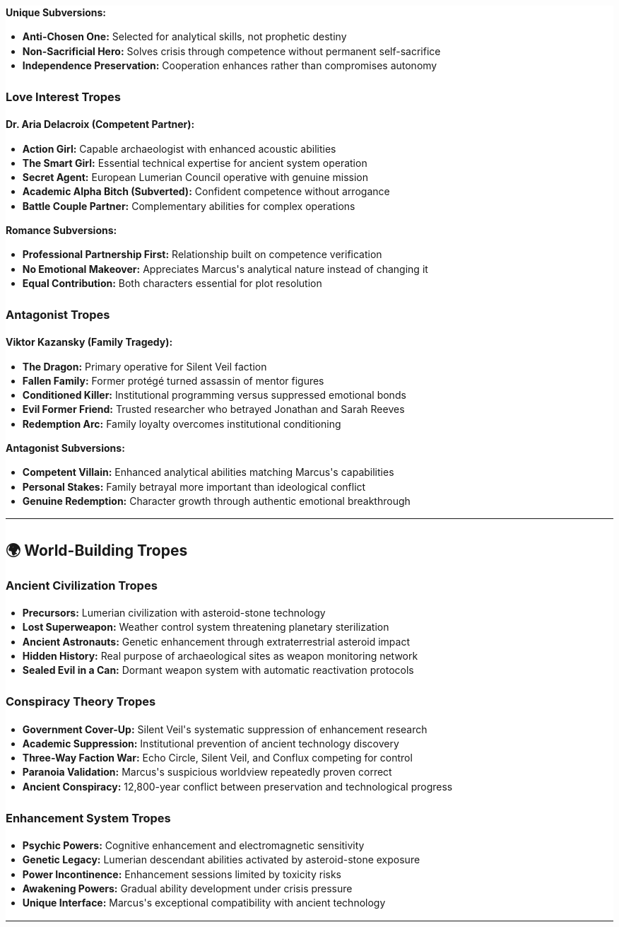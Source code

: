 **Unique Subversions:**
- **Anti-Chosen One:** Selected for analytical skills, not prophetic destiny
- **Non-Sacrificial Hero:** Solves crisis through competence without permanent self-sacrifice
- **Independence Preservation:** Cooperation enhances rather than compromises autonomy

### **Love Interest Tropes**

**Dr. Aria Delacroix (Competent Partner):**
- **Action Girl:** Capable archaeologist with enhanced acoustic abilities
- **The Smart Girl:** Essential technical expertise for ancient system operation
- **Secret Agent:** European Lumerian Council operative with genuine mission
- **Academic Alpha Bitch (Subverted):** Confident competence without arrogance
- **Battle Couple Partner:** Complementary abilities for complex operations

**Romance Subversions:**
- **Professional Partnership First:** Relationship built on competence verification
- **No Emotional Makeover:** Appreciates Marcus's analytical nature instead of changing it
- **Equal Contribution:** Both characters essential for plot resolution

### **Antagonist Tropes**

**Viktor Kazansky (Family Tragedy):**
- **The Dragon:** Primary operative for Silent Veil faction
- **Fallen Family:** Former protégé turned assassin of mentor figures
- **Conditioned Killer:** Institutional programming versus suppressed emotional bonds
- **Evil Former Friend:** Trusted researcher who betrayed Jonathan and Sarah Reeves
- **Redemption Arc:** Family loyalty overcomes institutional conditioning

**Antagonist Subversions:**
- **Competent Villain:** Enhanced analytical abilities matching Marcus's capabilities
- **Personal Stakes:** Family betrayal more important than ideological conflict
- **Genuine Redemption:** Character growth through authentic emotional breakthrough

---

## 🌍 **World-Building Tropes**

### **Ancient Civilization Tropes**
- **Precursors:** Lumerian civilization with asteroid-stone technology
- **Lost Superweapon:** Weather control system threatening planetary sterilization
- **Ancient Astronauts:** Genetic enhancement through extraterrestrial asteroid impact
- **Hidden History:** Real purpose of archaeological sites as weapon monitoring network
- **Sealed Evil in a Can:** Dormant weapon system with automatic reactivation protocols

### **Conspiracy Theory Tropes**
- **Government Cover-Up:** Silent Veil's systematic suppression of enhancement research
- **Academic Suppression:** Institutional prevention of ancient technology discovery
- **Three-Way Faction War:** Echo Circle, Silent Veil, and Conflux competing for control
- **Paranoia Validation:** Marcus's suspicious worldview repeatedly proven correct
- **Ancient Conspiracy:** 12,800-year conflict between preservation and technological progress

### **Enhancement System Tropes**
- **Psychic Powers:** Cognitive enhancement and electromagnetic sensitivity
- **Genetic Legacy:** Lumerian descendant abilities activated by asteroid-stone exposure
- **Power Incontinence:** Enhancement sessions limited by toxicity risks
- **Awakening Powers:** Gradual ability development under crisis pressure
- **Unique Interface:** Marcus's exceptional compatibility with ancient technology

---